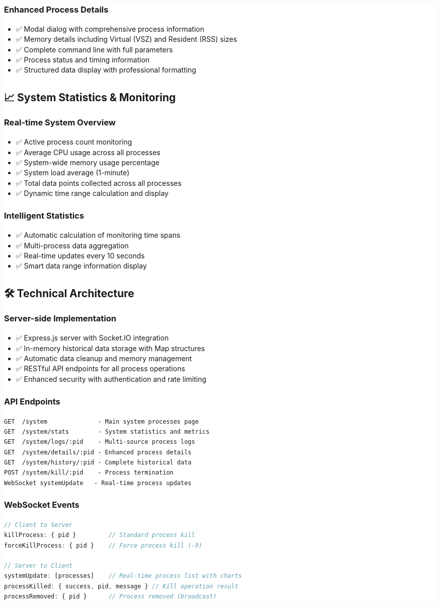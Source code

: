 ### **Enhanced Process Details**
- ✅ Modal dialog with comprehensive process information
- ✅ Memory details including Virtual (VSZ) and Resident (RSS) sizes
- ✅ Complete command line with full parameters
- ✅ Process status and timing information
- ✅ Structured data display with professional formatting

## 📈 **System Statistics & Monitoring**

### **Real-time System Overview**
- ✅ Active process count monitoring
- ✅ Average CPU usage across all processes
- ✅ System-wide memory usage percentage
- ✅ System load average (1-minute)
- ✅ Total data points collected across all processes
- ✅ Dynamic time range calculation and display

### **Intelligent Statistics**
- ✅ Automatic calculation of monitoring time spans
- ✅ Multi-process data aggregation
- ✅ Real-time updates every 10 seconds
- ✅ Smart data range information display

## 🛠️ **Technical Architecture**

### **Server-side Implementation**
- ✅ Express.js server with Socket.IO integration
- ✅ In-memory historical data storage with Map structures
- ✅ Automatic data cleanup and memory management
- ✅ RESTful API endpoints for all process operations
- ✅ Enhanced security with authentication and rate limiting

### **API Endpoints**
```
GET  /system              - Main system processes page
GET  /system/stats        - System statistics and metrics
GET  /system/logs/:pid    - Multi-source process logs
GET  /system/details/:pid - Enhanced process details
GET  /system/history/:pid - Complete historical data
POST /system/kill/:pid    - Process termination
WebSocket systemUpdate   - Real-time process updates
```

### **WebSocket Events**
```javascript
// Client to Server
killProcess: { pid }         // Standard process kill
forceKillProcess: { pid }    // Force process kill (-9)

// Server to Client  
systemUpdate: [processes]    // Real-time process list with charts
processKilled: { success, pid, message } // Kill operation result
processRemoved: { pid }      // Process removed (broadcast)
```
